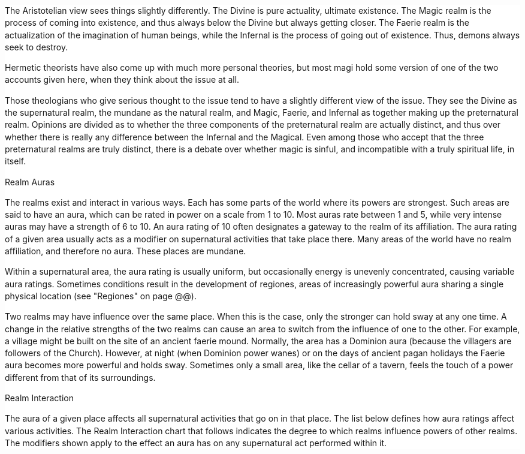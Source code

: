 The Aristotelian view sees things slightly differently. The Divine is
pure actuality, ultimate existence. The Magic realm is the process of
coming into existence, and thus always below the Divine but always
getting closer. The Faerie realm is the actualization of the imagination
of human beings, while the Infernal is the process of going out of
existence. Thus, demons always seek to destroy.

Hermetic theorists have also come up with much more personal theories,
but most magi hold some version of one of the two accounts given here,
when they think about the issue at all.

Those theologians who give serious thought to the issue tend to have a
slightly different view of the issue. They see the Divine as the
supernatural realm, the mundane as the natural realm, and Magic, Faerie,
and Infernal as together making up the preternatural realm. Opinions are
divided as to whether the three components of the preternatural realm
are actually distinct, and thus over whether there is really any
difference between the Infernal and the Magical. Even among those who
accept that the three preternatural realms are truly distinct, there is
a debate over whether magic is sinful, and incompatible with a truly
spiritual life, in itself.

Realm Auras

The realms exist and interact in various ways. Each has some parts of
the world where its powers are strongest. Such areas are said to have an
aura, which can be rated in power on a scale from 1 to 10. Most auras
rate between 1 and 5, while very intense auras may have a strength of 6
to 10. An aura rating of 10 often designates a gateway to the realm of
its affiliation. The aura rating of a given area usually acts as a
modifier on supernatural activities that take place there. Many areas of
the world have no realm affiliation, and therefore no aura. These places
are mundane.

Within a supernatural area, the aura rating is usually uniform, but
occasionally energy is unevenly concentrated, causing variable aura
ratings. Sometimes conditions result in the development of regiones,
areas of increasingly powerful aura sharing a single physical location
(see \"Regiones\" on page @@).

Two realms may have influence over the same place. When this is the
case, only the stronger can hold sway at any one time. A change in the
relative strengths of the two realms can cause an area to switch from
the influence of one to the other. For example, a village might be built
on the site of an ancient faerie mound. Normally, the area has a
Dominion aura (because the villagers are followers of the Church).
However, at night (when Dominion power wanes) or on the days of ancient
pagan holidays the Faerie aura becomes more powerful and holds sway.
Sometimes only a small area, like the cellar of a tavern, feels the
touch of a power different from that of its surroundings.

Realm Interaction

The aura of a given place affects all supernatural activities that go on
in that place. The list below defines how aura ratings affect various
activities. The Realm Interaction chart that follows indicates the
degree to which realms influence powers of other realms. The modifiers
shown apply to the effect an aura has on any supernatural act performed
within it.
